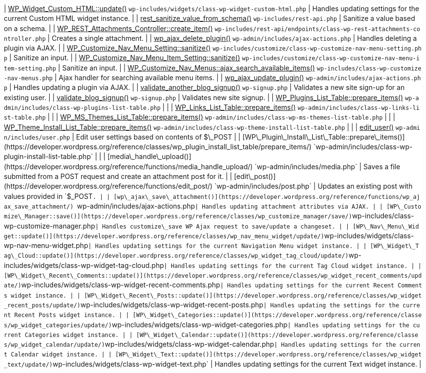 | [WP\_Widget\_Custom\_HTML::update()](https://developer.wordpress.org/reference/classes/wp_widget_custom_html/update/) `wp-includes/widgets/class-wp-widget-custom-html.php` | Handles updating settings for the current Custom HTML widget instance. |
| [rest\_sanitize\_value\_from\_schema()](https://developer.wordpress.org/reference/functions/rest_sanitize_value_from_schema/) `wp-includes/rest-api.php` | Sanitize a value based on a schema. |
| [WP\_REST\_Attachments\_Controller::create\_item()](https://developer.wordpress.org/reference/classes/wp_rest_attachments_controller/create_item/) `wp-includes/rest-api/endpoints/class-wp-rest-attachments-controller.php` | Creates a single attachment. |
| [wp\_ajax\_delete\_plugin()](https://developer.wordpress.org/reference/functions/wp_ajax_delete_plugin/) `wp-admin/includes/ajax-actions.php` | Handles deleting a plugin via AJAX. |
| [WP\_Customize\_Nav\_Menu\_Setting::sanitize()](https://developer.wordpress.org/reference/classes/wp_customize_nav_menu_setting/sanitize/) `wp-includes/customize/class-wp-customize-nav-menu-setting.php` | Sanitize an input. |
| [WP\_Customize\_Nav\_Menu\_Item\_Setting::sanitize()](https://developer.wordpress.org/reference/classes/wp_customize_nav_menu_item_setting/sanitize/) `wp-includes/customize/class-wp-customize-nav-menu-item-setting.php` | Sanitize an input. |
| [WP\_Customize\_Nav\_Menus::ajax\_search\_available\_items()](https://developer.wordpress.org/reference/classes/wp_customize_nav_menus/ajax_search_available_items/) `wp-includes/class-wp-customize-nav-menus.php` | Ajax handler for searching available menu items. |
| [wp\_ajax\_update\_plugin()](https://developer.wordpress.org/reference/functions/wp_ajax_update_plugin/) `wp-admin/includes/ajax-actions.php` | Handles updating a plugin via AJAX. |
| [validate\_another\_blog\_signup()](https://developer.wordpress.org/reference/functions/validate_another_blog_signup/) `wp-signup.php` | Validates a new site sign-up for an existing user. |
| [validate\_blog\_signup()](https://developer.wordpress.org/reference/functions/validate_blog_signup/) `wp-signup.php` | Validates new site signup. |
| [WP\_Plugins\_List\_Table::prepare\_items()](https://developer.wordpress.org/reference/classes/wp_plugins_list_table/prepare_items/) `wp-admin/includes/class-wp-plugins-list-table.php` |  |
| [WP\_Links\_List\_Table::prepare\_items()](https://developer.wordpress.org/reference/classes/wp_links_list_table/prepare_items/) `wp-admin/includes/class-wp-links-list-table.php` |  |
| [WP\_MS\_Themes\_List\_Table::prepare\_items()](https://developer.wordpress.org/reference/classes/wp_ms_themes_list_table/prepare_items/) `wp-admin/includes/class-wp-ms-themes-list-table.php` |  |
| [WP\_Theme\_Install\_List\_Table::prepare\_items()](https://developer.wordpress.org/reference/classes/wp_theme_install_list_table/prepare_items/) `wp-admin/includes/class-wp-theme-install-list-table.php` |  |
| [edit\_user()](https://developer.wordpress.org/reference/functions/edit_user/) `wp-admin/includes/user.php` | Edit user settings based on contents of $\_POST |
| [WP\_Plugin\_Install\_List\_Table::prepare\_items()](https://developer.wordpress.org/reference/classes/wp_plugin_install_list_table/prepare_items/) `wp-admin/includes/class-wp-plugin-install-list-table.php` |  |
| [media\_handle\_upload()](https://developer.wordpress.org/reference/functions/media_handle_upload/) `wp-admin/includes/media.php` | Saves a file submitted from a POST request and create an attachment post for it. |
| [edit\_post()](https://developer.wordpress.org/reference/functions/edit_post/) `wp-admin/includes/post.php` | Updates an existing post with values provided in `$_POST`. |
| [wp\_ajax\_save\_attachment()](https://developer.wordpress.org/reference/functions/wp_ajax_save_attachment/) `wp-admin/includes/ajax-actions.php` | Handles updating attachment attributes via AJAX. |
| [WP\_Customize\_Manager::save()](https://developer.wordpress.org/reference/classes/wp_customize_manager/save/) `wp-includes/class-wp-customize-manager.php` | Handles customize\_save WP Ajax request to save/update a changeset. |
| [WP\_Nav\_Menu\_Widget::update()](https://developer.wordpress.org/reference/classes/wp_nav_menu_widget/update/) `wp-includes/widgets/class-wp-nav-menu-widget.php` | Handles updating settings for the current Navigation Menu widget instance. |
| [WP\_Widget\_Tag\_Cloud::update()](https://developer.wordpress.org/reference/classes/wp_widget_tag_cloud/update/) `wp-includes/widgets/class-wp-widget-tag-cloud.php` | Handles updating settings for the current Tag Cloud widget instance. |
| [WP\_Widget\_Recent\_Comments::update()](https://developer.wordpress.org/reference/classes/wp_widget_recent_comments/update/) `wp-includes/widgets/class-wp-widget-recent-comments.php` | Handles updating settings for the current Recent Comments widget instance. |
| [WP\_Widget\_Recent\_Posts::update()](https://developer.wordpress.org/reference/classes/wp_widget_recent_posts/update/) `wp-includes/widgets/class-wp-widget-recent-posts.php` | Handles updating the settings for the current Recent Posts widget instance. |
| [WP\_Widget\_Categories::update()](https://developer.wordpress.org/reference/classes/wp_widget_categories/update/) `wp-includes/widgets/class-wp-widget-categories.php` | Handles updating settings for the current Categories widget instance. |
| [WP\_Widget\_Calendar::update()](https://developer.wordpress.org/reference/classes/wp_widget_calendar/update/) `wp-includes/widgets/class-wp-widget-calendar.php` | Handles updating settings for the current Calendar widget instance. |
| [WP\_Widget\_Text::update()](https://developer.wordpress.org/reference/classes/wp_widget_text/update/) `wp-includes/widgets/class-wp-widget-text.php` | Handles updating settings for the current Text widget instance. |